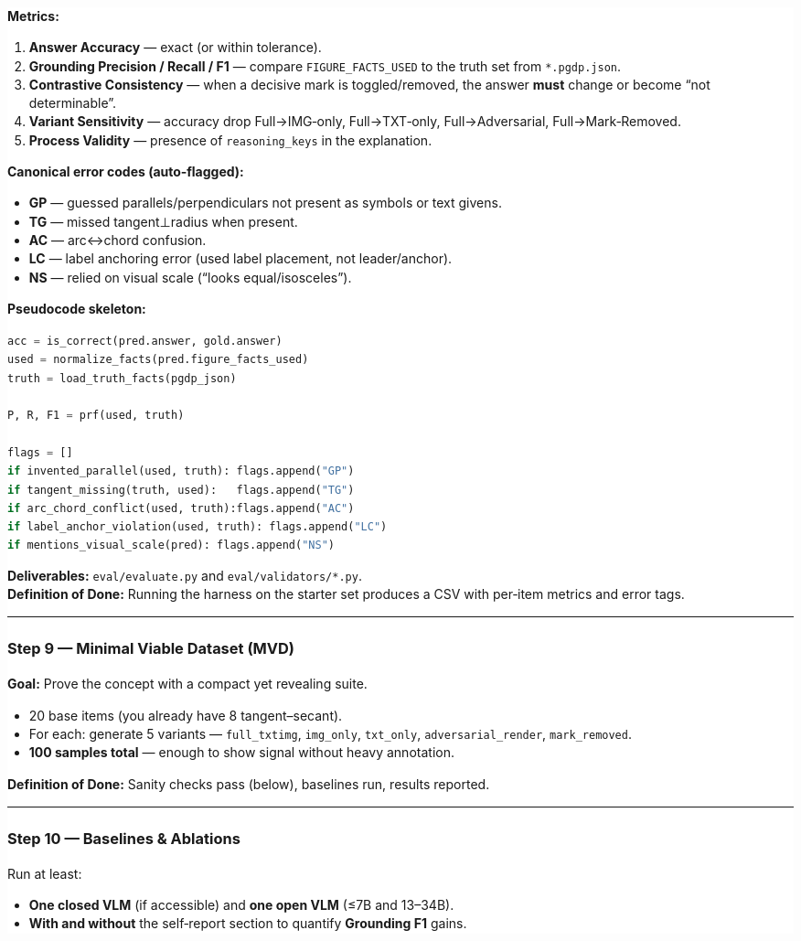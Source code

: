 **Metrics:**
1. **Answer Accuracy** — exact (or within tolerance).  
2. **Grounding Precision / Recall / F1** — compare `FIGURE_FACTS_USED` to the truth set from `*.pgdp.json`.  
3. **Contrastive Consistency** — when a decisive mark is toggled/removed, the answer **must** change or become “not determinable”.  
4. **Variant Sensitivity** — accuracy drop Full→IMG‑only, Full→TXT‑only, Full→Adversarial, Full→Mark‑Removed.  
5. **Process Validity** — presence of `reasoning_keys` in the explanation.

**Canonical error codes (auto‑flagged):**
- **GP** — guessed parallels/perpendiculars not present as symbols or text givens.  
- **TG** — missed tangent⊥radius when present.  
- **AC** — arc↔chord confusion.  
- **LC** — label anchoring error (used label placement, not leader/anchor).  
- **NS** — relied on visual scale (“looks equal/isosceles”).

**Pseudocode skeleton:**
```python
acc = is_correct(pred.answer, gold.answer)
used = normalize_facts(pred.figure_facts_used)
truth = load_truth_facts(pgdp_json)

P, R, F1 = prf(used, truth)

flags = []
if invented_parallel(used, truth): flags.append("GP")
if tangent_missing(truth, used):   flags.append("TG")
if arc_chord_conflict(used, truth):flags.append("AC")
if label_anchor_violation(used, truth): flags.append("LC")
if mentions_visual_scale(pred): flags.append("NS")
```

**Deliverables:** `eval/evaluate.py` and `eval/validators/*.py`.  
**Definition of Done:** Running the harness on the starter set produces a CSV with per‑item metrics and error tags.

---

### Step 9 — Minimal Viable Dataset (MVD)
**Goal:** Prove the concept with a compact yet revealing suite.

- 20 base items (you already have 8 tangent–secant).  
- For each: generate 5 variants — `full_txtimg`, `img_only`, `txt_only`, `adversarial_render`, `mark_removed`.  
- **100 samples total** — enough to show signal without heavy annotation.

**Definition of Done:** Sanity checks pass (below), baselines run, results reported.

---

### Step 10 — Baselines & Ablations
Run at least:
- **One closed VLM** (if accessible) and **one open VLM** (≤7B and 13–34B).  
- **With and without** the self‑report section to quantify **Grounding F1** gains.
